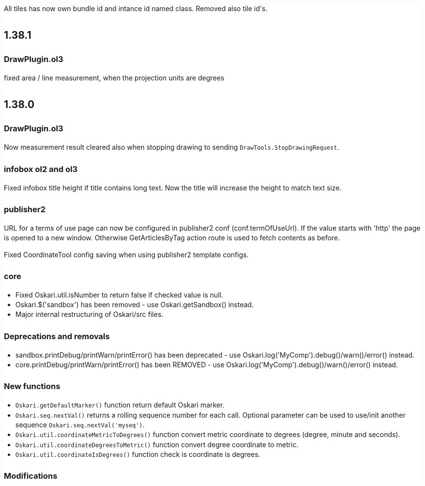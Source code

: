 All tiles has now own bundle id and intance id named class. Removed also tile id's.

## 1.38.1

### DrawPlugin.ol3

fixed area / line measurement, when the projection units are degrees

## 1.38.0

### DrawPlugin.ol3

Now measurement result cleared also when stopping drawing to sending ``DrawTools.StopDrawingRequest``.

### infobox ol2 and ol3

Fixed infobox title height if title contains long text. Now the title will increase the height to match text size.

### publisher2

URL for a terms of use page can now be configured in publisher2 conf (conf.termOfUseUrl).
If the value starts with 'http' the page is opened to a new window.
Otherwise GetArticlesByTag action route is used to fetch contents as before.

Fixed CoordinateTool config saving when using publisher2 template configs.

### core

- Fixed Oskari.util.isNumber to return false if checked value is null.
- Oskari.$('sandbox') has been removed - use Oskari.getSandbox() instead.
- Major internal restructuring of Oskari/src files.

### Deprecations and removals

- sandbox.printDebug/printWarn/printError() has been deprecated - use Oskari.log('MyComp').debug()/warn()/error() instead.
- core.printDebug/printWarn/printError() has been REMOVED - use Oskari.log('MyComp').debug()/warn()/error() instead.

### New functions

- ``Oskari.getDefaultMarker()`` function return default Oskari marker.
- ``Oskari.seq.nextVal()`` returns a rolling sequence number for each call. Optional parameter can be used to use/init another sequence ``Oskari.seq.nextVal('myseq')``.
- ``Oskari.util.coordinateMetricToDegrees()`` function convert metric coordinate to degrees (degree, minute and seconds).
- ``Oskari.util.coordinateDegreesToMetric()`` function convert degree coordinate to metric.
- ``Oskari.util.coordinateIsDegrees()`` function check is coordinate is degrees.

### Modifications
